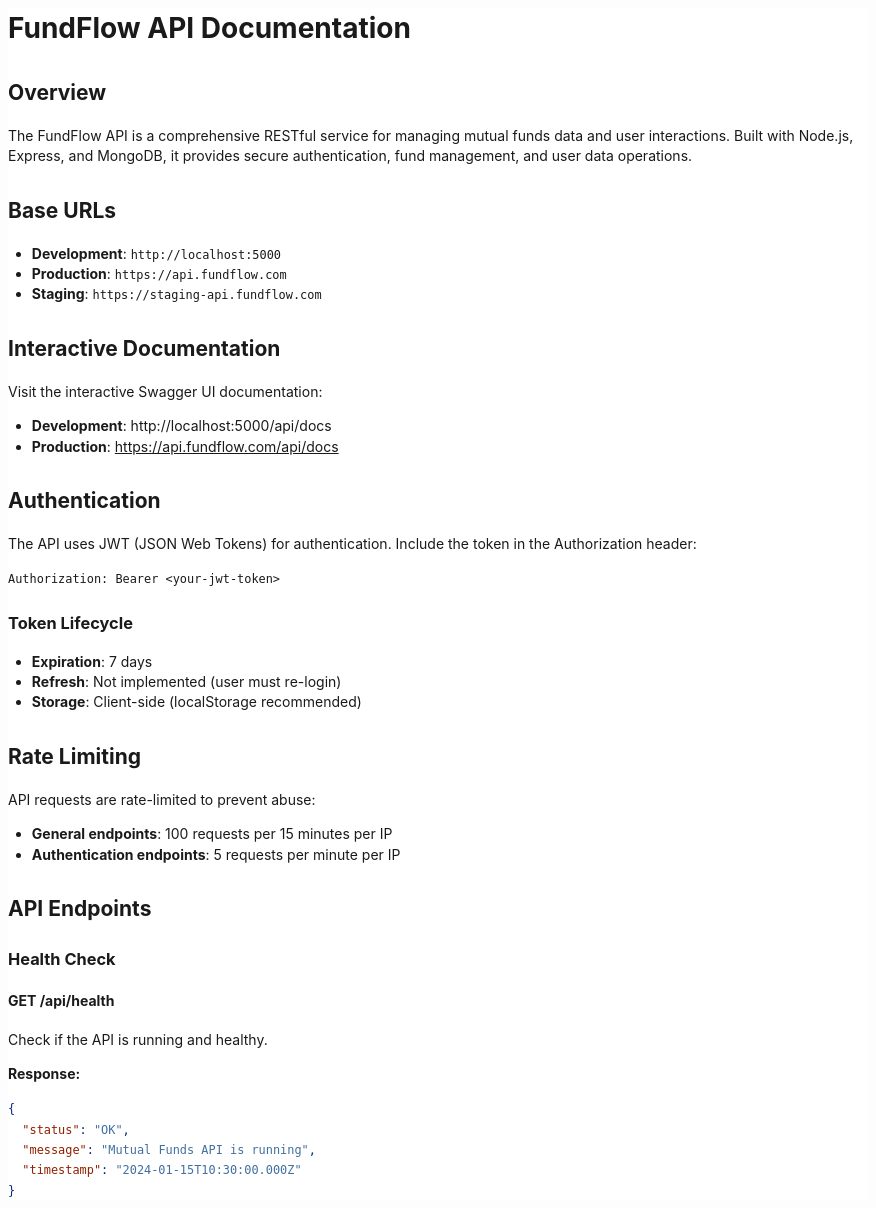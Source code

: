 # FundFlow API Documentation

## Overview

The FundFlow API is a comprehensive RESTful service for managing mutual funds data and user interactions. Built with Node.js, Express, and MongoDB, it provides secure authentication, fund management, and user data operations.

## Base URLs

- **Development**: `http://localhost:5000`
- **Production**: `https://api.fundflow.com`
- **Staging**: `https://staging-api.fundflow.com`

## Interactive Documentation

Visit the interactive Swagger UI documentation:
- **Development**: http://localhost:5000/api/docs
- **Production**: https://api.fundflow.com/api/docs

## Authentication

The API uses JWT (JSON Web Tokens) for authentication. Include the token in the Authorization header:

```
Authorization: Bearer <your-jwt-token>
```

### Token Lifecycle
- **Expiration**: 7 days
- **Refresh**: Not implemented (user must re-login)
- **Storage**: Client-side (localStorage recommended)

## Rate Limiting

API requests are rate-limited to prevent abuse:

- **General endpoints**: 100 requests per 15 minutes per IP
- **Authentication endpoints**: 5 requests per minute per IP

## API Endpoints

### Health Check

#### GET /api/health
Check if the API is running and healthy.

**Response:**
```json
{
  "status": "OK",
  "message": "Mutual Funds API is running",
  "timestamp": "2024-01-15T10:30:00.000Z"
}
```
